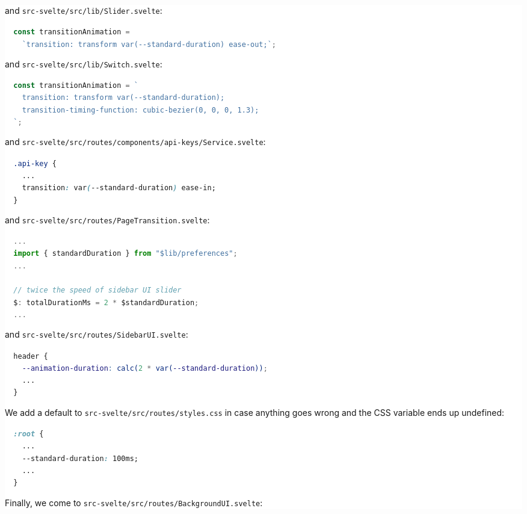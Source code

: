 and `src-svelte/src/lib/Slider.svelte`:

```ts
  const transitionAnimation =
    `transition: transform var(--standard-duration) ease-out;`;
```

and `src-svelte/src/lib/Switch.svelte`:

```ts
  const transitionAnimation = `
    transition: transform var(--standard-duration);
    transition-timing-function: cubic-bezier(0, 0, 0, 1.3);
  `;
```

and `src-svelte/src/routes/components/api-keys/Service.svelte`:

```css
  .api-key {
    ...
    transition: var(--standard-duration) ease-in;
  }
```

and `src-svelte/src/routes/PageTransition.svelte`:

```ts
  ...
  import { standardDuration } from "$lib/preferences";
  ...

  // twice the speed of sidebar UI slider
  $: totalDurationMs = 2 * $standardDuration;
  ...
```

and `src-svelte/src/routes/SidebarUI.svelte`:

```css
  header {
    --animation-duration: calc(2 * var(--standard-duration));
    ...
  }
```

We add a default to `src-svelte/src/routes/styles.css` in case anything goes wrong and the CSS variable ends up undefined:

```css
  :root {
    ...
    --standard-duration: 100ms;
    ...
  }
```

Finally, we come to `src-svelte/src/routes/BackgroundUI.svelte`:

